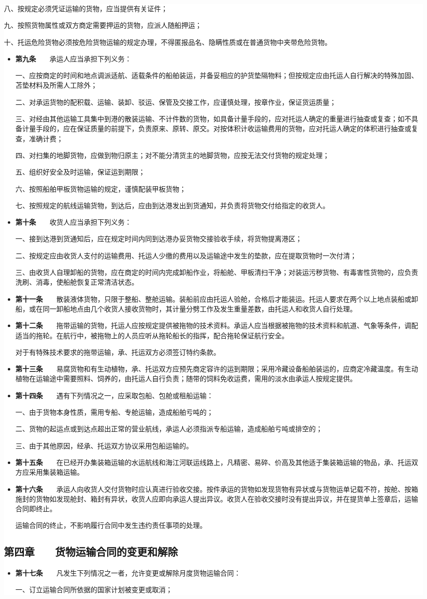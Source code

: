   八、按规定必须凭证运输的货物，应当提供有关证件；

  九、按照货物属性或双方商定需要押运的货物，应派人随船押运；

  十、托运危险货物必须按危险货物运输的规定办理，不得匿报品名、隐瞒性质或在普通货物中夹带危险货物。

- **第九条**　　承运人应当承担下列义务：

  一、应按商定的时间和地点调派适航、适载条件的船舶装运，并备妥相应的护货垫隔物料；但按规定应由托运人自行解决的特殊加固、苫垫材料及所需人工除外；

  二、对承运货物的配积载、运输、装卸、驳运、保管及交接工作，应谨慎处理，按章作业，保证货运质量；

  三、对经由其他运输工具集中到港的散装运输、不计件数的货物，如具备计量手段的，应对托运人确定的重量进行抽查或复查；如不具备计量手段的，应在保证质量的前提下，负责原来、原转、原交。对按体积计收运输费用的货物，应对托运人确定的体积进行抽查或复查，准确计费；

  四、对扫集的地脚货物，应做到物归原主；对不能分清货主的地脚货物，应按无法交付货物的规定处理；

  五、组织好安全及时运输，保证运到期限；

  六、按照船舶甲板货物运输的规定，谨慎配装甲板货物；

  七、按照规定的航线运输货物，到达后，应由到达港发出到货通知，并负责将货物交付给指定的收货人。

- **第十条**　　收货人应当承担下列义务：

  一、接到达港到货通知后，应在规定时间内同到达港办妥货物交接验收手续，将货物提离港区；

  二、按规定应由收货人支付的运输费用、托运人少缴的费用以及运输途中发生的垫款，应在提取货物时一次付清；

  三、由收货人自理卸船的货物，应在商定的时间内完成卸船作业，将船舱、甲板清扫干净；对装运污秽货物、有毒害性货物的，应负责洗刷、消毒，使船舱恢复正常清洁状态。

- **第十一条**　　散装液体货物，只限于整船、整舱运输。装船前应由托运人验舱，合格后才能装运。托运人要求在两个以上地点装船或卸船，或在同一卸船地点由几个收货人接收货物时，其计量分劈工作及发生重量差数，由托运人和收货人自行处理。

- **第十二条**　　拖带运输的货物，托运人应按规定提供被拖物的技术资料。承运人应当根据被拖物的技术资料和航道、气象等条件，调配适当的拖轮。在航行中，被拖物上的人员应听从拖轮船长的指挥，配合拖轮保证航行安全。

  对于有特殊技术要求的拖带运输，承、托运双方必须签订特约条款。

- **第十三条**　　易腐货物和有生动植物，承、托运双方应预先商定容许的运到期限；采用冷藏设备船舶装运的，应商定冷藏温度。有生动植物在运输途中需要照料、饲养的，由托运人自行负责；随带的饲料免收运费，需用的淡水由承运人按规定提供。

- **第十四条**　　遇有下列情况之一，应采取包船、包舱或租船运输：

  一、由于货物本身性质，需用专船、专舱运输，造成船舶亏吨的；

  二、货物的起运点或到达点超出正常的营业航线，承运人必须指派专船运输，造成船舶亏吨或排空的；

  三、由于其他原因，经承、托运双方协议采用包船运输的。

- **第十五条**　　在已经开办集装箱运输的水运航线和海江河联运线路上，凡精密、易碎、价高及其他适于集装箱运输的物品，承、托运双方应采用集装箱运输。

- **第十六条**　　承运人向收货人交付货物时应认真进行验收交接。按件承运的货物如发现货物有异状或与货物运单记载不符，按舱、按箱施封的货物如发现舱封、箱封有异状，收货人应即向承运人提出异议。收货人在验收交接时没有提出异议，并在提货单上签章后，运输合同即终止。

  运输合同的终止，不影响履行合同中发生违约责任事项的处理。

## 第四章　　货物运输合同的变更和解除

- **第十七条**　　凡发生下列情况之一者，允许变更或解除月度货物运输合同：

  一、订立运输合同所依据的国家计划被变更或取消；
